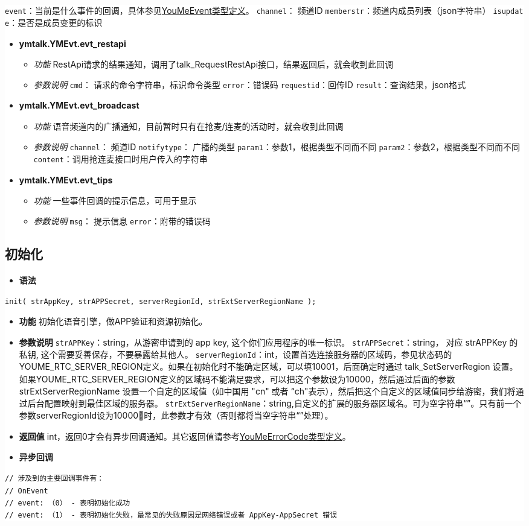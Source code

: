 ```event```：当前是什么事件的回调，具体参见[YouMeEvent类型定义](#YouMeEvent类型定义)。
`channel`： 频道ID
`memberstr`：频道内成员列表（json字符串）
`isupdate`：是否是成员变更的标识

* **ymtalk.YMEvt.evt_restapi**
	* *功能*
RestApi请求的结果通知，调用了talk_RequestRestApi接口，结果返回后，就会收到此回调

	* *参数说明*
`cmd`： 请求的命令字符串，标识命令类型
`error`：错误码
`requestid`：回传ID
`result`：查询结果，json格式

* **ymtalk.YMEvt.evt_broadcast**
	* *功能*
语音频道内的广播通知，目前暂时只有在抢麦/连麦的活动时，就会收到此回调

	* *参数说明*
`channel`： 频道ID
`notifytype`： 广播的类型
`param1`：参数1，根据类型不同而不同
`param2`：参数2，根据类型不同而不同
`content`：调用抢连麦接口时用户传入的字符串

* **ymtalk.YMEvt.evt_tips**
	* *功能*
一些事件回调的提示信息，可用于显示

	* *参数说明*
`msg`： 提示信息
`error`：附带的错误码

## 初始化
* **语法**

```
init( strAppKey, strAPPSecret, serverRegionId, strExtServerRegionName );
```

* **功能**
初始化语音引擎，做APP验证和资源初始化。

* **参数说明**
`strAPPKey`：string，从游密申请到的 app key, 这个你们应用程序的唯一标识。
`strAPPSecret`：string， 对应 strAPPKey 的私钥, 这个需要妥善保存，不要暴露给其他人。
`serverRegionId`：int，设置首选连接服务器的区域码，参见状态码的YOUME_RTC_SERVER_REGION定义。如果在初始化时不能确定区域，可以填10001，后面确定时通过 talk_SetServerRegion 设置。如果YOUME_RTC_SERVER_REGION定义的区域码不能满足要求，可以把这个参数设为10000，然后通过后面的参数strExtServerRegionName 设置一个自定的区域值（如中国用 "cn" 或者 “ch"表示），然后把这个自定义的区域值同步给游密，我们将通过后台配置映射到最佳区域的服务器。
`strExtServerRegionName`：string,自定义的扩展的服务器区域名。可为空字符串“”。只有前一个参数serverRegionId设为10000时，此参数才有效（否则都将当空字符串“”处理）。

* **返回值**
int，返回0才会有异步回调通知。其它返回值请参考[YouMeErrorCode类型定义](TalkCocosJsStatusCode.php#YouMeErrorCode定义)。

* **异步回调**

```
// 涉及到的主要回调事件有：
// OnEvent
// event: （0） - 表明初始化成功
// event: （1） - 表明初始化失败，最常见的失败原因是网络错误或者 AppKey-AppSecret 错误
